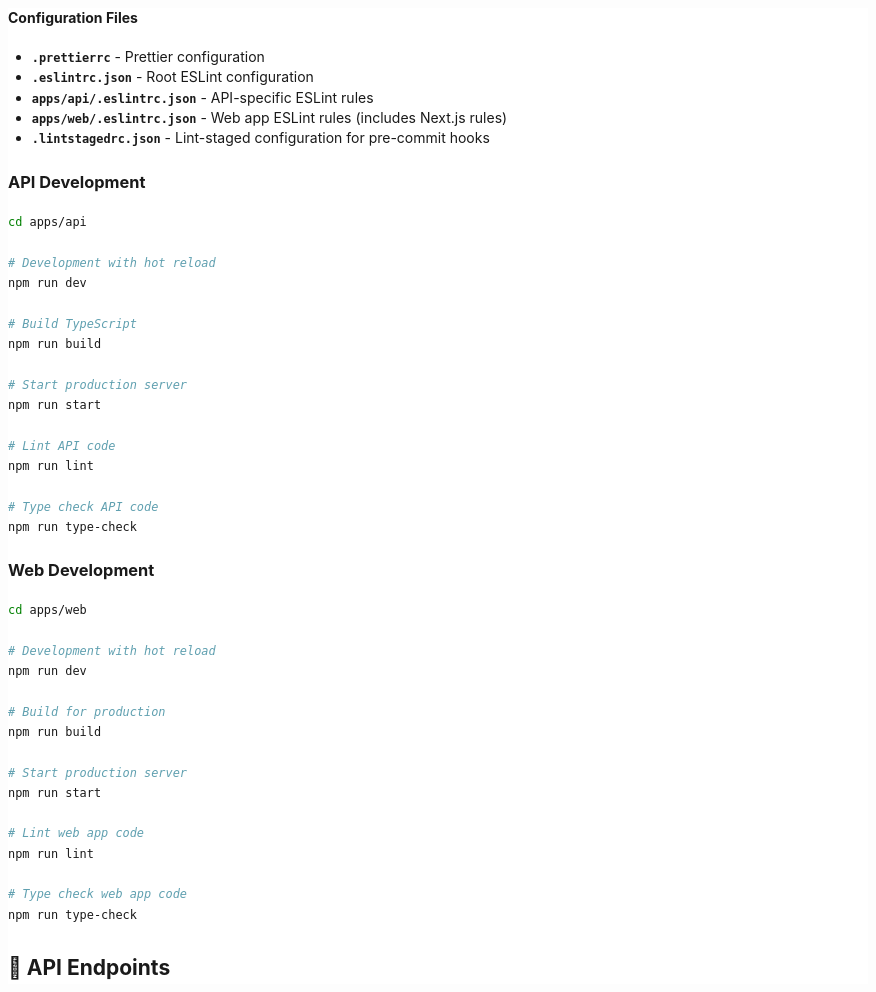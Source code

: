 #### Configuration Files

- **`.prettierrc`** - Prettier configuration
- **`.eslintrc.json`** - Root ESLint configuration
- **`apps/api/.eslintrc.json`** - API-specific ESLint rules
- **`apps/web/.eslintrc.json`** - Web app ESLint rules (includes Next.js rules)
- **`.lintstagedrc.json`** - Lint-staged configuration for pre-commit hooks

### API Development

```bash
cd apps/api

# Development with hot reload
npm run dev

# Build TypeScript
npm run build

# Start production server
npm run start

# Lint API code
npm run lint

# Type check API code
npm run type-check
```

### Web Development

```bash
cd apps/web

# Development with hot reload
npm run dev

# Build for production
npm run build

# Start production server
npm run start

# Lint web app code
npm run lint

# Type check web app code
npm run type-check
```

## 🔐 API Endpoints
